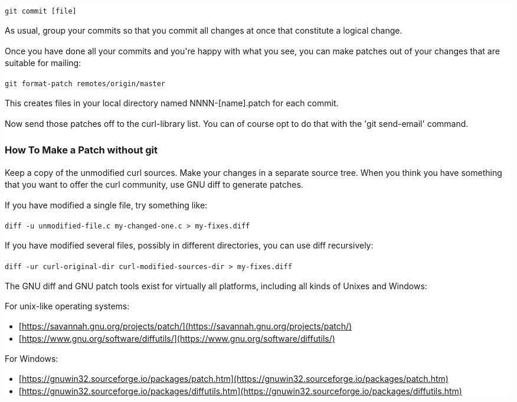     git commit [file]

As usual, group your commits so that you commit all changes at once that
constitute a logical change.

Once you have done all your commits and you're happy with what you see, you
can make patches out of your changes that are suitable for mailing:

    git format-patch remotes/origin/master

This creates files in your local directory named NNNN-[name].patch for each
commit.

Now send those patches off to the curl-library list. You can of course opt to
do that with the 'git send-email' command.

### How To Make a Patch without git

Keep a copy of the unmodified curl sources. Make your changes in a separate
source tree. When you think you have something that you want to offer the
curl community, use GNU diff to generate patches.

If you have modified a single file, try something like:

    diff -u unmodified-file.c my-changed-one.c > my-fixes.diff

If you have modified several files, possibly in different directories, you
can use diff recursively:

    diff -ur curl-original-dir curl-modified-sources-dir > my-fixes.diff

The GNU diff and GNU patch tools exist for virtually all platforms, including
all kinds of Unixes and Windows:

For unix-like operating systems:

 - [https://savannah.gnu.org/projects/patch/](https://savannah.gnu.org/projects/patch/)
 - [https://www.gnu.org/software/diffutils/](https://www.gnu.org/software/diffutils/)

For Windows:

 - [https://gnuwin32.sourceforge.io/packages/patch.htm](https://gnuwin32.sourceforge.io/packages/patch.htm)
 - [https://gnuwin32.sourceforge.io/packages/diffutils.htm](https://gnuwin32.sourceforge.io/packages/diffutils.htm)
